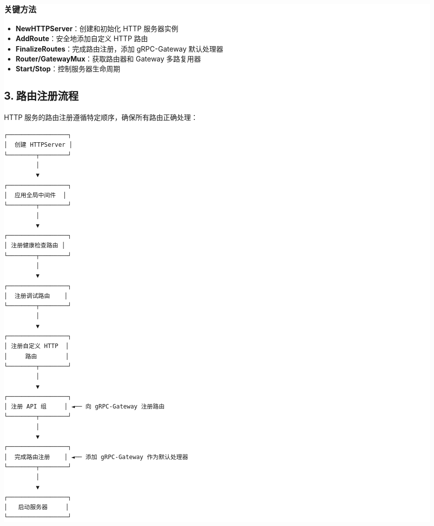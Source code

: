 ### 关键方法

- **NewHTTPServer**：创建和初始化 HTTP 服务器实例
- **AddRoute**：安全地添加自定义 HTTP 路由
- **FinalizeRoutes**：完成路由注册，添加 gRPC-Gateway 默认处理器
- **Router/GatewayMux**：获取路由器和 Gateway 多路复用器
- **Start/Stop**：控制服务器生命周期

## 3. 路由注册流程

HTTP 服务的路由注册遵循特定顺序，确保所有路由正确处理：

```
┌─────────────────┐
│  创建 HTTPServer │
└────────┬────────┘
         │
         ▼
┌─────────────────┐
│  应用全局中间件  │
└────────┬────────┘
         │
         ▼
┌─────────────────┐
│ 注册健康检查路由 │
└────────┬────────┘
         │
         ▼
┌─────────────────┐
│  注册调试路由    │
└────────┬────────┘
         │
         ▼
┌─────────────────┐
│ 注册自定义 HTTP  │
│     路由        │
└────────┬────────┘
         │
         ▼
┌─────────────────┐
│ 注册 API 组     │ ◄── 向 gRPC-Gateway 注册路由
└────────┬────────┘
         │
         ▼
┌─────────────────┐
│  完成路由注册    │ ◄── 添加 gRPC-Gateway 作为默认处理器
└────────┬────────┘
         │
         ▼
┌─────────────────┐
│   启动服务器     │
└─────────────────┘
```
